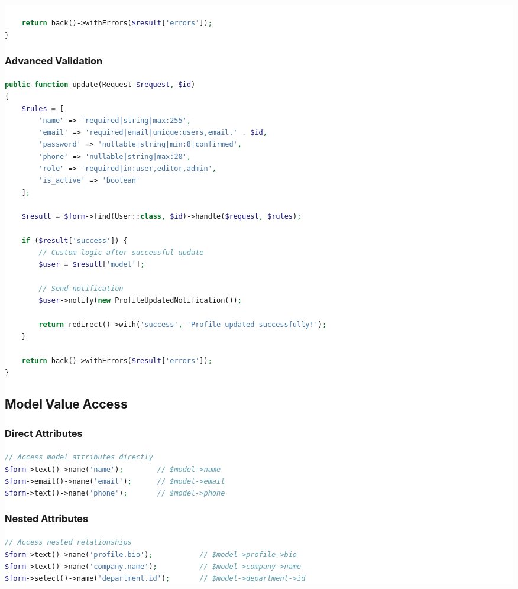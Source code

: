 ```php
    
    return back()->withErrors($result['errors']);
}
```

### Advanced Validation

```php
public function update(Request $request, $id)
{
    $rules = [
        'name' => 'required|string|max:255',
        'email' => 'required|email|unique:users,email,' . $id,
        'password' => 'nullable|string|min:8|confirmed',
        'phone' => 'nullable|string|max:20',
        'role' => 'required|in:user,editor,admin',
        'is_active' => 'boolean'
    ];
    
    $result = $form->find(User::class, $id)->handle($request, $rules);
    
    if ($result['success']) {
        // Custom logic after successful update
        $user = $result['model'];
        
        // Send notification
        $user->notify(new ProfileUpdatedNotification());
        
        return redirect()->with('success', 'Profile updated successfully!');
    }
    
    return back()->withErrors($result['errors']);
}
```

## Model Value Access

### Direct Attributes

```php
// Access model attributes directly
$form->text()->name('name');        // $model->name
$form->email()->name('email');      // $model->email
$form->text()->name('phone');       // $model->phone
```

### Nested Attributes

```php
// Access nested relationships
$form->text()->name('profile.bio');           // $model->profile->bio
$form->text()->name('company.name');          // $model->company->name
$form->select()->name('department.id');       // $model->department->id
```
